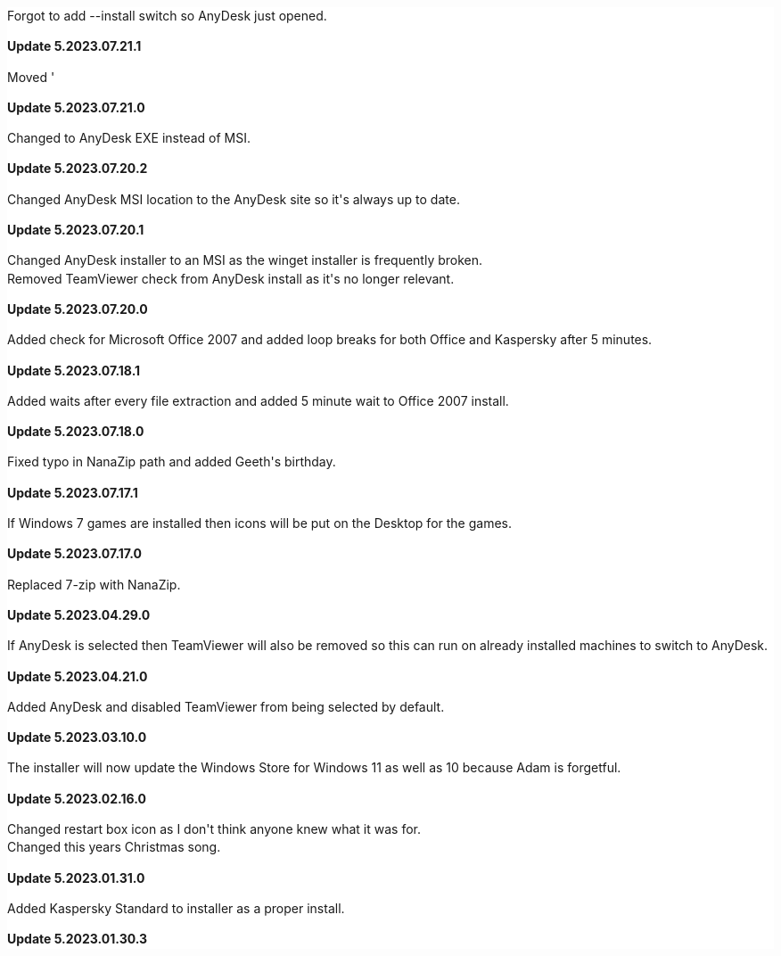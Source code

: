 Forgot to add --install switch so AnyDesk just opened.

**Update 5.2023.07.21.1**

Moved '

**Update 5.2023.07.21.0**

Changed to AnyDesk EXE instead of MSI.

**Update 5.2023.07.20.2**

Changed AnyDesk MSI location to the AnyDesk site so it's always up to date.

**Update 5.2023.07.20.1**

Changed AnyDesk installer to an MSI as the winget installer is frequently broken.  
Removed TeamViewer check from AnyDesk install as it's no longer relevant.

**Update 5.2023.07.20.0**

Added check for Microsoft Office 2007 and added loop breaks for both Office and Kaspersky after 5 minutes.

**Update 5.2023.07.18.1**

Added waits after every file extraction and added 5 minute wait to Office 2007 install.

**Update 5.2023.07.18.0**

Fixed typo in NanaZip path and added Geeth's birthday.

**Update 5.2023.07.17.1**

If Windows 7 games are installed then icons will be put on the Desktop for the games.

**Update 5.2023.07.17.0**

Replaced 7-zip with NanaZip.

**Update 5.2023.04.29.0**

If AnyDesk is selected then TeamViewer will also be removed so this can run on already installed machines to switch to AnyDesk.


**Update 5.2023.04.21.0**

Added AnyDesk and disabled TeamViewer from being selected by default.

**Update 5.2023.03.10.0**

The installer will now update the Windows Store for Windows 11 as well as 10 because Adam is forgetful.

**Update 5.2023.02.16.0**

Changed restart box icon as I don't think anyone knew what it was for.  
Changed this years Christmas song.

**Update 5.2023.01.31.0**

Added Kaspersky Standard to installer as a proper install.

**Update 5.2023.01.30.3**
